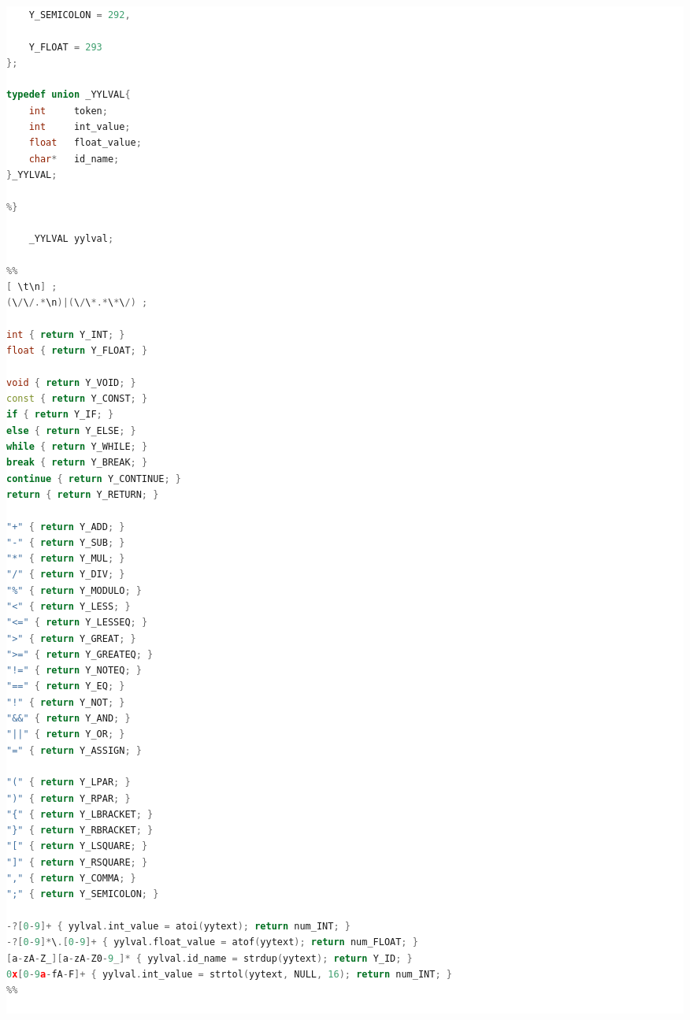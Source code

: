 ```cpp
	Y_SEMICOLON = 292,

	Y_FLOAT = 293
};

typedef union _YYLVAL{
	int		token;
	int		int_value;
	float   float_value;
	char*	id_name;
}_YYLVAL;

%}

    _YYLVAL yylval;

%%
[ \t\n] ;
(\/\/.*\n)|(\/\*.*\*\/) ;

int { return Y_INT; }
float { return Y_FLOAT; }

void { return Y_VOID; }
const { return Y_CONST; }
if { return Y_IF; }
else { return Y_ELSE; }
while { return Y_WHILE; }
break { return Y_BREAK; }
continue { return Y_CONTINUE; }
return { return Y_RETURN; }

"+" { return Y_ADD; }
"-" { return Y_SUB; }
"*" { return Y_MUL; }
"/" { return Y_DIV; }
"%" { return Y_MODULO; }
"<" { return Y_LESS; }
"<=" { return Y_LESSEQ; }
">" { return Y_GREAT; }
">=" { return Y_GREATEQ; }
"!=" { return Y_NOTEQ; }
"==" { return Y_EQ; }
"!" { return Y_NOT; }
"&&" { return Y_AND; }
"||" { return Y_OR; }
"=" { return Y_ASSIGN; }

"(" { return Y_LPAR; }
")" { return Y_RPAR; }
"{" { return Y_LBRACKET; }
"}" { return Y_RBRACKET; }
"[" { return Y_LSQUARE; }
"]" { return Y_RSQUARE; }
"," { return Y_COMMA; }
";" { return Y_SEMICOLON; }

-?[0-9]+ { yylval.int_value = atoi(yytext); return num_INT; }
-?[0-9]*\.[0-9]+ { yylval.float_value = atof(yytext); return num_FLOAT; }
[a-zA-Z_][a-zA-Z0-9_]* { yylval.id_name = strdup(yytext); return Y_ID; }
0x[0-9a-fA-F]+ { yylval.int_value = strtol(yytext, NULL, 16); return num_INT; }
%%
    
```